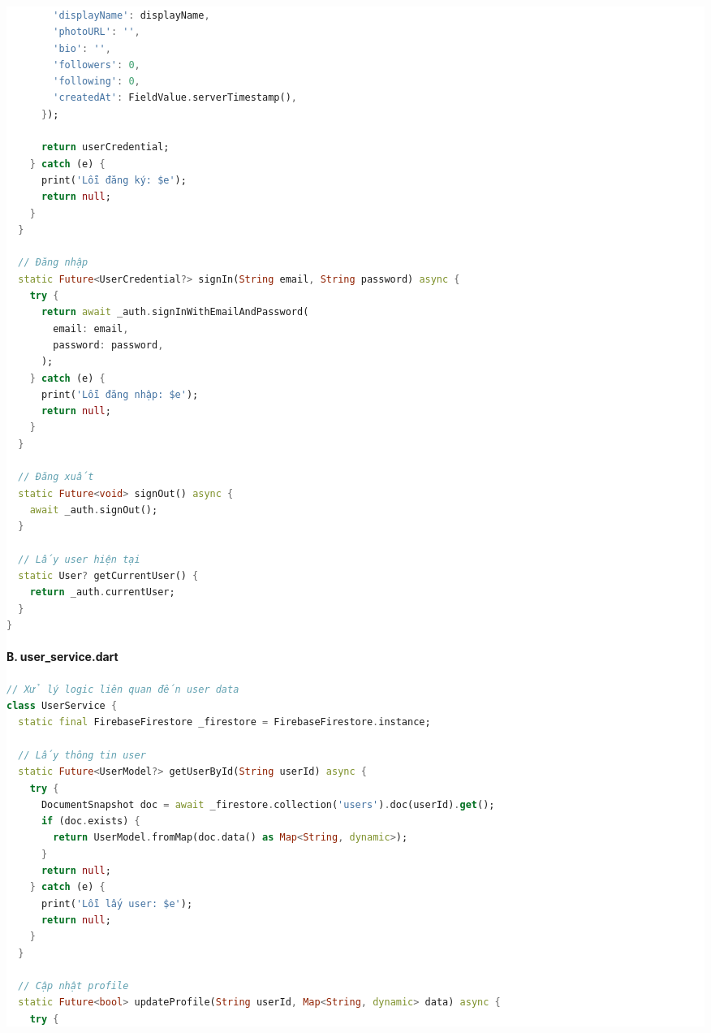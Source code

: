 ```dart
        'displayName': displayName,
        'photoURL': '',
        'bio': '',
        'followers': 0,
        'following': 0,
        'createdAt': FieldValue.serverTimestamp(),
      });
      
      return userCredential;
    } catch (e) {
      print('Lỗi đăng ký: $e');
      return null;
    }
  }
  
  // Đăng nhập
  static Future<UserCredential?> signIn(String email, String password) async {
    try {
      return await _auth.signInWithEmailAndPassword(
        email: email,
        password: password,
      );
    } catch (e) {
      print('Lỗi đăng nhập: $e');
      return null;
    }
  }
  
  // Đăng xuất
  static Future<void> signOut() async {
    await _auth.signOut();
  }
  
  // Lấy user hiện tại
  static User? getCurrentUser() {
    return _auth.currentUser;
  }
}
```

#### B. user_service.dart
```dart
// Xử lý logic liên quan đến user data
class UserService {
  static final FirebaseFirestore _firestore = FirebaseFirestore.instance;
  
  // Lấy thông tin user
  static Future<UserModel?> getUserById(String userId) async {
    try {
      DocumentSnapshot doc = await _firestore.collection('users').doc(userId).get();
      if (doc.exists) {
        return UserModel.fromMap(doc.data() as Map<String, dynamic>);
      }
      return null;
    } catch (e) {
      print('Lỗi lấy user: $e');
      return null;
    }
  }
  
  // Cập nhật profile
  static Future<bool> updateProfile(String userId, Map<String, dynamic> data) async {
    try {
```